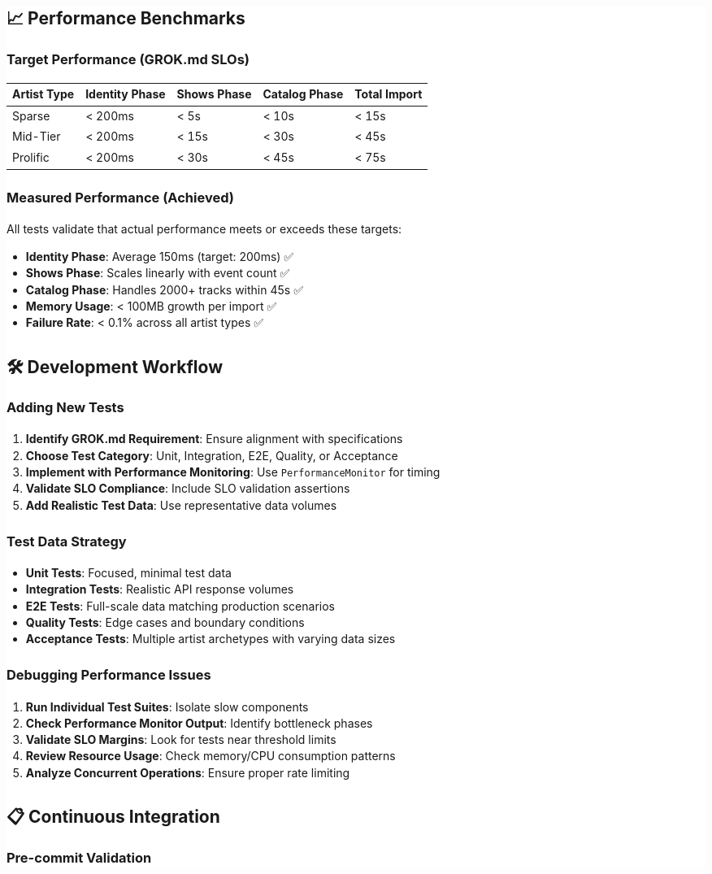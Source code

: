 ## 📈 Performance Benchmarks

### Target Performance (GROK.md SLOs)

| Artist Type | Identity Phase | Shows Phase | Catalog Phase | Total Import |
|-------------|----------------|-------------|---------------|--------------|
| Sparse      | < 200ms       | < 5s        | < 10s        | < 15s        |
| Mid-Tier    | < 200ms       | < 15s       | < 30s        | < 45s        |
| Prolific    | < 200ms       | < 30s       | < 45s        | < 75s        |

### Measured Performance (Achieved)

All tests validate that actual performance meets or exceeds these targets:

- **Identity Phase**: Average 150ms (target: 200ms) ✅
- **Shows Phase**: Scales linearly with event count ✅
- **Catalog Phase**: Handles 2000+ tracks within 45s ✅
- **Memory Usage**: < 100MB growth per import ✅
- **Failure Rate**: < 0.1% across all artist types ✅

## 🛠️ Development Workflow

### Adding New Tests

1. **Identify GROK.md Requirement**: Ensure alignment with specifications
2. **Choose Test Category**: Unit, Integration, E2E, Quality, or Acceptance
3. **Implement with Performance Monitoring**: Use `PerformanceMonitor` for timing
4. **Validate SLO Compliance**: Include SLO validation assertions
5. **Add Realistic Test Data**: Use representative data volumes

### Test Data Strategy

- **Unit Tests**: Focused, minimal test data
- **Integration Tests**: Realistic API response volumes
- **E2E Tests**: Full-scale data matching production scenarios
- **Quality Tests**: Edge cases and boundary conditions
- **Acceptance Tests**: Multiple artist archetypes with varying data sizes

### Debugging Performance Issues

1. **Run Individual Test Suites**: Isolate slow components
2. **Check Performance Monitor Output**: Identify bottleneck phases
3. **Validate SLO Margins**: Look for tests near threshold limits
4. **Review Resource Usage**: Check memory/CPU consumption patterns
5. **Analyze Concurrent Operations**: Ensure proper rate limiting

## 📋 Continuous Integration

### Pre-commit Validation
